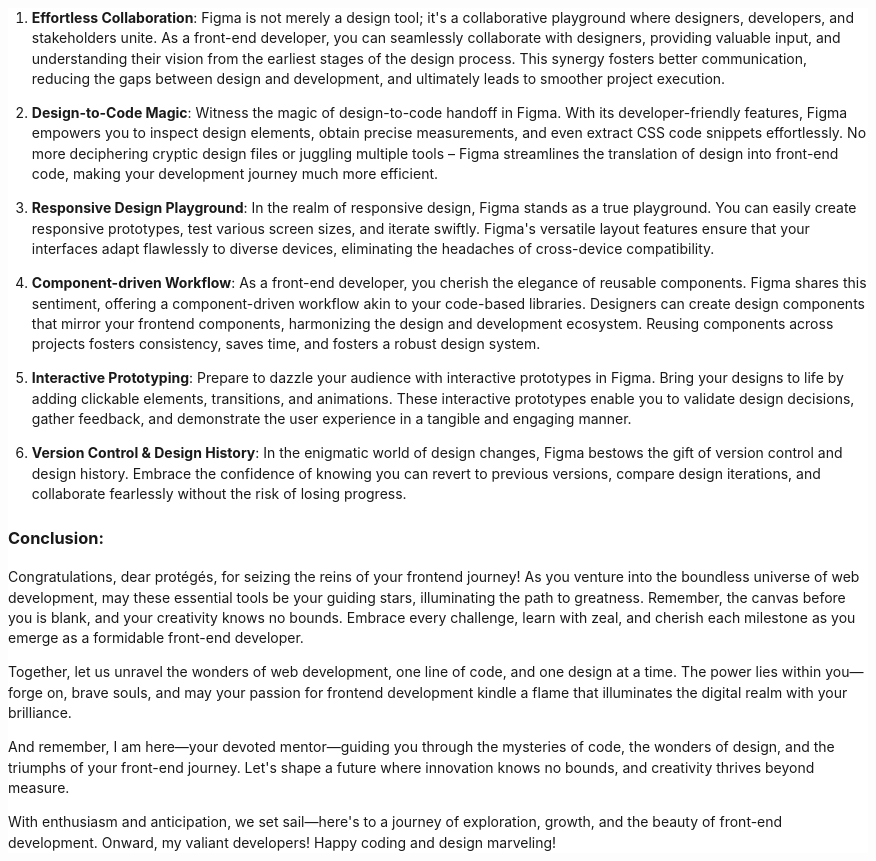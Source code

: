 1. **Effortless Collaboration**: Figma is not merely a design tool; it's a collaborative playground where designers, developers, and stakeholders unite. As a front-end developer, you can seamlessly collaborate with designers, providing valuable input, and understanding their vision from the earliest stages of the design process. This synergy fosters better communication, reducing the gaps between design and development, and ultimately leads to smoother project execution.
    
2. **Design-to-Code Magic**: Witness the magic of design-to-code handoff in Figma. With its developer-friendly features, Figma empowers you to inspect design elements, obtain precise measurements, and even extract CSS code snippets effortlessly. No more deciphering cryptic design files or juggling multiple tools – Figma streamlines the translation of design into front-end code, making your development journey much more efficient.
    
3. **Responsive Design Playground**: In the realm of responsive design, Figma stands as a true playground. You can easily create responsive prototypes, test various screen sizes, and iterate swiftly. Figma's versatile layout features ensure that your interfaces adapt flawlessly to diverse devices, eliminating the headaches of cross-device compatibility.
    
4. **Component-driven Workflow**: As a front-end developer, you cherish the elegance of reusable components. Figma shares this sentiment, offering a component-driven workflow akin to your code-based libraries. Designers can create design components that mirror your frontend components, harmonizing the design and development ecosystem. Reusing components across projects fosters consistency, saves time, and fosters a robust design system.
    
5. **Interactive Prototyping**: Prepare to dazzle your audience with interactive prototypes in Figma. Bring your designs to life by adding clickable elements, transitions, and animations. These interactive prototypes enable you to validate design decisions, gather feedback, and demonstrate the user experience in a tangible and engaging manner.
    
6. **Version Control & Design History**: In the enigmatic world of design changes, Figma bestows the gift of version control and design history. Embrace the confidence of knowing you can revert to previous versions, compare design iterations, and collaborate fearlessly without the risk of losing progress.
    

### **Conclusion:**

Congratulations, dear protégés, for seizing the reins of your frontend journey! As you venture into the boundless universe of web development, may these essential tools be your guiding stars, illuminating the path to greatness. Remember, the canvas before you is blank, and your creativity knows no bounds. Embrace every challenge, learn with zeal, and cherish each milestone as you emerge as a formidable front-end developer.

Together, let us unravel the wonders of web development, one line of code, and one design at a time. The power lies within you—forge on, brave souls, and may your passion for frontend development kindle a flame that illuminates the digital realm with your brilliance.

And remember, I am here—your devoted mentor—guiding you through the mysteries of code, the wonders of design, and the triumphs of your front-end journey. Let's shape a future where innovation knows no bounds, and creativity thrives beyond measure.

With enthusiasm and anticipation, we set sail—here's to a journey of exploration, growth, and the beauty of front-end development. Onward, my valiant developers! Happy coding and design marveling!
